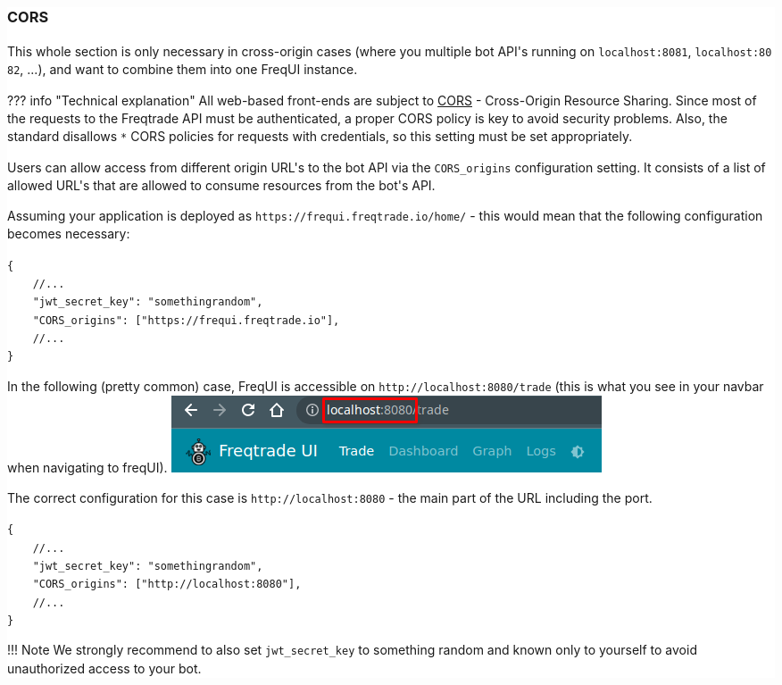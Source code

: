### CORS

This whole section is only necessary in cross-origin cases (where you multiple bot API's running on `localhost:8081`, `localhost:8082`, ...), and want to combine them into one FreqUI instance.

??? info "Technical explanation"
    All web-based front-ends are subject to [CORS](https://developer.mozilla.org/en-US/docs/Web/HTTP/CORS) - Cross-Origin Resource Sharing.
    Since most of the requests to the Freqtrade API must be authenticated, a proper CORS policy is key to avoid security problems.
    Also, the standard disallows `*` CORS policies for requests with credentials, so this setting must be set appropriately.

Users can allow access from different origin URL's to the bot API via the `CORS_origins` configuration setting.
It consists of a list of allowed URL's that are allowed to consume resources from the bot's API.

Assuming your application is deployed as `https://frequi.freqtrade.io/home/` - this would mean that the following configuration becomes necessary:

```jsonc
{
    //...
    "jwt_secret_key": "somethingrandom",
    "CORS_origins": ["https://frequi.freqtrade.io"],
    //...
}
```

In the following (pretty common) case, FreqUI is accessible on `http://localhost:8080/trade` (this is what you see in your navbar when navigating to freqUI).
![freqUI url](assets/frequi_url.png)

The correct configuration for this case is `http://localhost:8080` - the main part of the URL including the port.

```jsonc
{
    //...
    "jwt_secret_key": "somethingrandom",
    "CORS_origins": ["http://localhost:8080"],
    //...
}
```

!!! Note
    We strongly recommend to also set `jwt_secret_key` to something random and known only to yourself to avoid unauthorized access to your bot.
